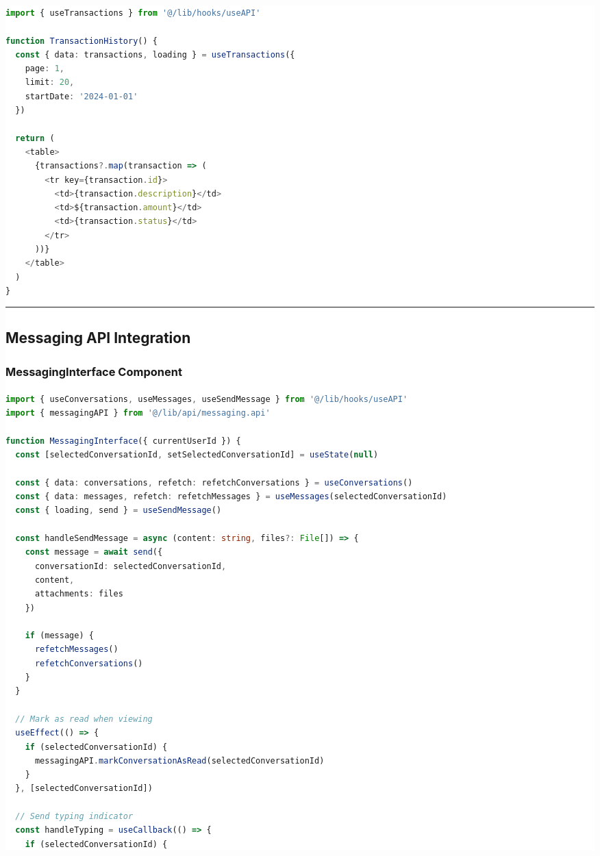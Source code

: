 ```typescript
import { useTransactions } from '@/lib/hooks/useAPI'

function TransactionHistory() {
  const { data: transactions, loading } = useTransactions({
    page: 1,
    limit: 20,
    startDate: '2024-01-01'
  })

  return (
    <table>
      {transactions?.map(transaction => (
        <tr key={transaction.id}>
          <td>{transaction.description}</td>
          <td>${transaction.amount}</td>
          <td>{transaction.status}</td>
        </tr>
      ))}
    </table>
  )
}
```

---

## Messaging API Integration

### MessagingInterface Component

```typescript
import { useConversations, useMessages, useSendMessage } from '@/lib/hooks/useAPI'
import { messagingAPI } from '@/lib/api/messaging.api'

function MessagingInterface({ currentUserId }) {
  const [selectedConversationId, setSelectedConversationId] = useState(null)
  
  const { data: conversations, refetch: refetchConversations } = useConversations()
  const { data: messages, refetch: refetchMessages } = useMessages(selectedConversationId)
  const { loading, send } = useSendMessage()

  const handleSendMessage = async (content: string, files?: File[]) => {
    const message = await send({
      conversationId: selectedConversationId,
      content,
      attachments: files
    })

    if (message) {
      refetchMessages()
      refetchConversations()
    }
  }

  // Mark as read when viewing
  useEffect(() => {
    if (selectedConversationId) {
      messagingAPI.markConversationAsRead(selectedConversationId)
    }
  }, [selectedConversationId])

  // Send typing indicator
  const handleTyping = useCallback(() => {
    if (selectedConversationId) {
```